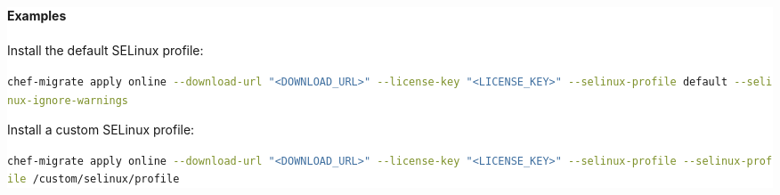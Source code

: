 #### Examples

Install the default SELinux profile:

```sh
chef-migrate apply online --download-url "<DOWNLOAD_URL>" --license-key "<LICENSE_KEY>" --selinux-profile default --selinux-ignore-warnings
```

Install a custom SELinux profile:

```sh
chef-migrate apply online --download-url "<DOWNLOAD_URL>" --license-key "<LICENSE_KEY>" --selinux-profile --selinux-profile /custom/selinux/profile
```
